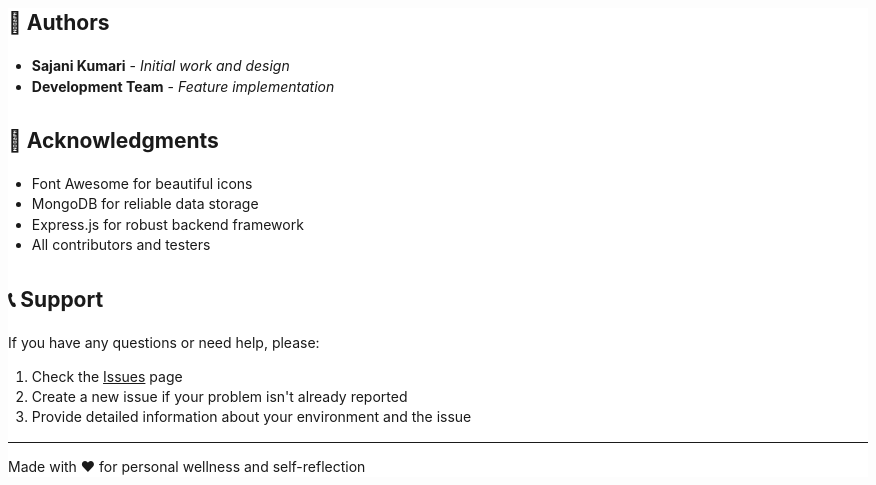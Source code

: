 ## 👥 Authors

- **Sajani Kumari** - *Initial work and design*
- **Development Team** - *Feature implementation*

## 🙏 Acknowledgments

- Font Awesome for beautiful icons
- MongoDB for reliable data storage
- Express.js for robust backend framework
- All contributors and testers

## 📞 Support

If you have any questions or need help, please:
1. Check the [Issues](https://github.com/yourusername/innerself-buddy/issues) page
2. Create a new issue if your problem isn't already reported
3. Provide detailed information about your environment and the issue

---

Made with ❤️ for personal wellness and self-reflection
